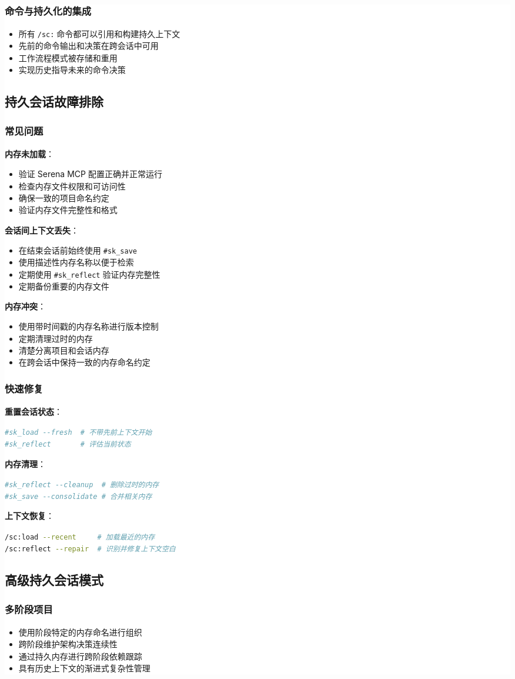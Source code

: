 ### 命令与持久化的集成
- 所有 `/sc:` 命令都可以引用和构建持久上下文
- 先前的命令输出和决策在跨会话中可用
- 工作流程模式被存储和重用
- 实现历史指导未来的命令决策

## 持久会话故障排除

### 常见问题

**内存未加载**：
- 验证 Serena MCP 配置正确并正常运行
- 检查内存文件权限和可访问性
- 确保一致的项目命名约定
- 验证内存文件完整性和格式

**会话间上下文丢失**：
- 在结束会话前始终使用 `#sk_save`
- 使用描述性内存名称以便于检索
- 定期使用 `#sk_reflect` 验证内存完整性
- 定期备份重要的内存文件

**内存冲突**：
- 使用带时间戳的内存名称进行版本控制
- 定期清理过时的内存
- 清楚分离项目和会话内存
- 在跨会话中保持一致的内存命名约定

### 快速修复

**重置会话状态**：
```bash
#sk_load --fresh  # 不带先前上下文开始
#sk_reflect       # 评估当前状态
```

**内存清理**：
```bash
#sk_reflect --cleanup  # 删除过时的内存
#sk_save --consolidate # 合并相关内存
```

**上下文恢复**：
```bash
/sc:load --recent     # 加载最近的内存
/sc:reflect --repair  # 识别并修复上下文空白
```

## 高级持久会话模式

### 多阶段项目
- 使用阶段特定的内存命名进行组织
- 跨阶段维护架构决策连续性
- 通过持久内存进行跨阶段依赖跟踪
- 具有历史上下文的渐进式复杂性管理
